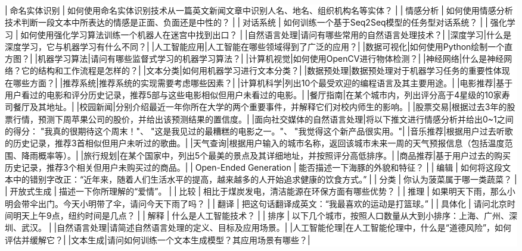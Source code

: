 | 命名实体识别 | 如何使用命名实体识别技术从一篇英文新闻文章中识别人名、地名、组织机构名等实体？ |
| 情感分析 | 如何使用情感分析技术判断一段文本中所表达的情感是正面、负面还是中性的？ |
| 对话系统 | 如何训练一个基于Seq2Seq模型的任务型对话系统？ |
| 强化学习 | 如何使用强化学习算法训练一个机器人在迷宫中找到出口？ |
|自然语言处理|请问有哪些常用的自然语言处理技术？|
|深度学习|什么是深度学习，它与机器学习有什么不同？|
|人工智能应用|人工智能在哪些领域得到了广泛的应用？|
|数据可视化|如何使用Python绘制一个直方图？|
|机器学习算法|请问有哪些监督式学习的机器学习算法？|
|计算机视觉|如何使用OpenCV进行物体检测？|
|神经网络|什么是神经网络？它的结构和工作流程是怎样的？|
|文本分类|如何用机器学习进行文本分类？|
|数据预处理|数据预处理对于机器学习任务的重要性体现在哪些方面？|
|推荐系统|推荐系统的实现需要考虑哪些因素？|
|计算机科学|列出10个最受欢迎的编程语言及其主要用途。|
|电影推荐|基于用户看过的电影和评分历史记录，推荐5部与这些电影相似但用户未看过的电影。|
|餐厅指南|在某个城市内，列出评分高于4星级的10家寿司餐厅及其地址。|
|校园新闻|分别介绍最近一年你所在大学的两个重要事件，并解释它们对校内师生的影响。|
|股票交易|根据过去3年的股票行情，预测下周苹果公司的股价，并给出该预测结果的置信度。|
|面向社交媒体的自然语言处理|将以下推文进行情感分析并给出0~1之间的得分： "我真的很期待这个周末！"、 "这是我见过的最糟糕的电影之一。"、 "我觉得这个新产品很实用。"|
|音乐推荐|根据用户过去听歌的历史记录，推荐3首相似但用户未听过的歌曲。|
|天气查询|根据用户输入的城市名称，返回该城市未来一周的天气预报信息（包括温度范围、降雨概率等）。|
|旅行规划|在某个国家中，列出5个最美的景点及其详细地址，并按照评分高低排序。|
|商品推荐|基于用户过去的购买历史记录，推荐3个相关但用户未购买过的商品。|
| Open-Ended Generation | 能否描述一下海豚的外貌和特征？ |
| 编辑 | 如何将这段文本中的错别字改正：“近年来，随着人们生活水平的提高，越来越多的人开始追求健康的饮食方式。” |
| 分类 | 你认为菠菜属于哪一类蔬菜？ |
| 开放式生成 | 描述一下你所理解的“爱情”。 |
| 比较 | 相比于煤炭发电，清洁能源在环保方面有哪些优势？ |
| 推理 | 如果明天下雨，那么小明会带伞出门。今天小明带了伞，请问今天下雨了吗？ |
| 翻译 | 把这句话翻译成英文：“我最喜欢的运动是打篮球。” |
| 具体化 | 请问北京时间明天上午9点，纽约时间是几点？ |
| 解释 | 什么是人工智能技术？ |
| 排序 | 以下几个城市，按照人口数量从大到小排序：上海、广州、深圳、武汉。 |
|自然语言处理|请简述自然语言处理的定义、目标及应用场景。|
|人工智能伦理|在人工智能伦理中，什么是“道德风险”，如何评估并缓解它？|
|文本生成|请问如何训练一个文本生成模型？其应用场景有哪些？|